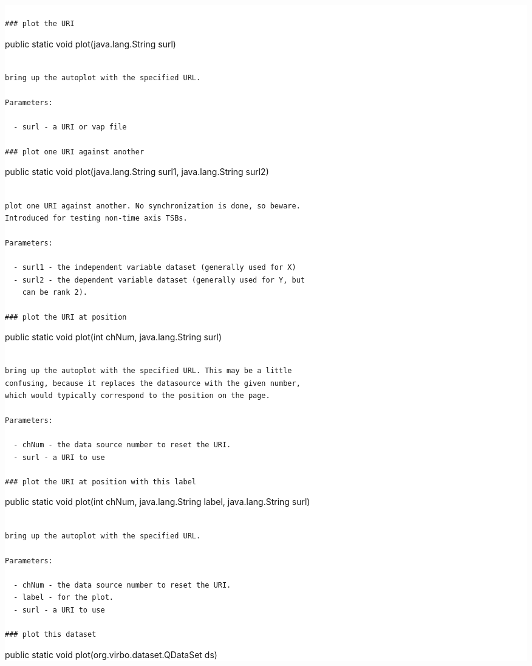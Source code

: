```

### plot the URI

```
public static void plot(java.lang.String surl)
```

bring up the autoplot with the specified URL.

Parameters:

  - surl - a URI or vap file

### plot one URI against another

```
public static void plot(java.lang.String surl1,
                       java.lang.String surl2)
```

plot one URI against another. No synchronization is done, so beware.
Introduced for testing non-time axis TSBs.

Parameters:

  - surl1 - the independent variable dataset (generally used for X)
  - surl2 - the dependent variable dataset (generally used for Y, but
    can be rank 2).

### plot the URI at position

```
public static void plot(int chNum,
                       java.lang.String surl)
```

bring up the autoplot with the specified URL. This may be a little
confusing, because it replaces the datasource with the given number,
which would typically correspond to the position on the page.

Parameters:

  - chNum - the data source number to reset the URI.
  - surl - a URI to use

### plot the URI at position with this label

```
public static void plot(int chNum,
                       java.lang.String label,
                       java.lang.String surl)
```

bring up the autoplot with the specified URL.

Parameters:

  - chNum - the data source number to reset the URI.
  - label - for the plot.
  - surl - a URI to use

### plot this dataset

```
public static void plot(org.virbo.dataset.QDataSet ds)